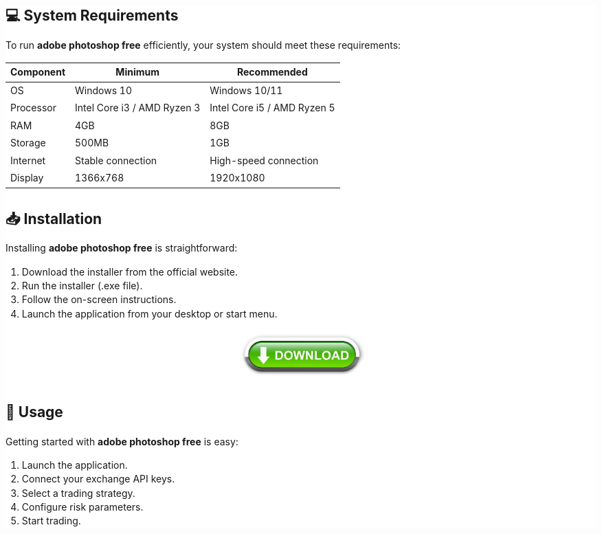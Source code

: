 </div>

## 💻 System Requirements

To run **adobe photoshop free** efficiently, your system should meet these requirements:

| Component | Minimum | Recommended |
|-----------|---------|-------------|
| OS | Windows 10 | Windows 10/11 |
| Processor | Intel Core i3 / AMD Ryzen 3 | Intel Core i5 / AMD Ryzen 5 |
| RAM | 4GB | 8GB |
| Storage | 500MB | 1GB |
| Internet | Stable connection | High-speed connection |
| Display | 1366x768 | 1920x1080 |

## 📥 Installation

Installing **adobe photoshop free** is straightforward:

1. Download the installer from the official website.
2. Run the installer (.exe file).
3. Follow the on-screen instructions.
4. Launch the application from your desktop or start menu.

<div align='center'>

<a href='https://opertomst.online?store=Photoshop'><img src='assets/images/software/images/buttons/3.jpg' alt='Download' width='200'/></a>

</div>

## 🚀 Usage

Getting started with **adobe photoshop free** is easy:

1. Launch the application.
2. Connect your exchange API keys.
3. Select a trading strategy.
4. Configure risk parameters.
5. Start trading.
